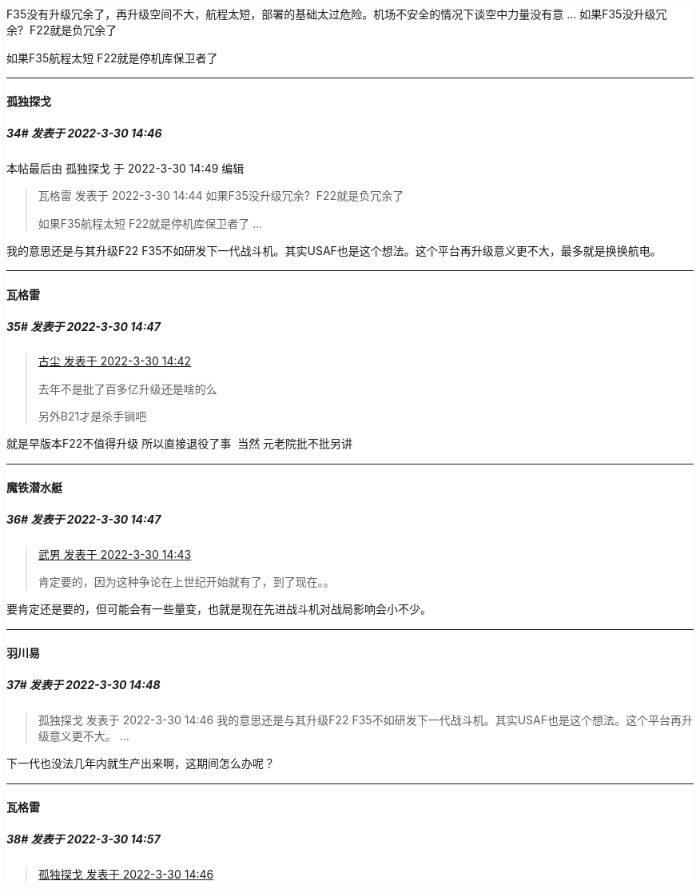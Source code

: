 F35没有升级冗余了，再升级空间不大，航程太短，部署的基础太过危险。机场不安全的情况下谈空中力量没有意 ...</blockquote>
如果F35没升级冗余?  F22就是负冗余了

如果F35航程太短 F22就是停机库保卫者了

*****

####  孤独探戈  
##### 34#       发表于 2022-3-30 14:46

 本帖最后由 孤独探戈 于 2022-3-30 14:49 编辑 
<blockquote>瓦格雷 发表于 2022-3-30 14:44
如果F35没升级冗余?  F22就是负冗余了

如果F35航程太短 F22就是停机库保卫者了 ...</blockquote>
我的意思还是与其升级F22 F35不如研发下一代战斗机。其实USAF也是这个想法。这个平台再升级意义更不大，最多就是换换航电。

*****

####  瓦格雷  
##### 35#       发表于 2022-3-30 14:47

<blockquote><a href="httphttps://bbs.saraba1st.com/2b/forum.php?mod=redirect&amp;goto=findpost&amp;pid=55245051&amp;ptid=2060734" target="_blank">古尘 发表于 2022-3-30 14:42</a>

去年不是批了百多亿升级还是啥的么

另外B21才是杀手锏吧</blockquote>
就是早版本F22不值得升级 所以直接退役了事  当然 元老院批不批另讲

*****

####  魔铁潜水艇  
##### 36#       发表于 2022-3-30 14:47

<blockquote><a href="httphttps://bbs.saraba1st.com/2b/forum.php?mod=redirect&amp;goto=findpost&amp;pid=55245053&amp;ptid=2060734" target="_blank">武男 发表于 2022-3-30 14:43</a>

肯定要的，因为这种争论在上世纪开始就有了，到了现在。。</blockquote>
要肯定还是要的，但可能会有一些量变，也就是现在先进战斗机对战局影响会小不少。

*****

####  羽川易  
##### 37#       发表于 2022-3-30 14:48

<blockquote>孤独探戈 发表于 2022-3-30 14:46
我的意思还是与其升级F22 F35不如研发下一代战斗机。其实USAF也是这个想法。这个平台再升级意义更不大。 ...</blockquote>
下一代也没法几年内就生产出来啊，这期间怎么办呢？

*****

####  瓦格雷  
##### 38#       发表于 2022-3-30 14:57

<blockquote><a href="httphttps://bbs.saraba1st.com/2b/forum.php?mod=redirect&amp;goto=findpost&amp;pid=55245102&amp;ptid=2060734" target="_blank">孤独探戈 发表于 2022-3-30 14:46</a>
